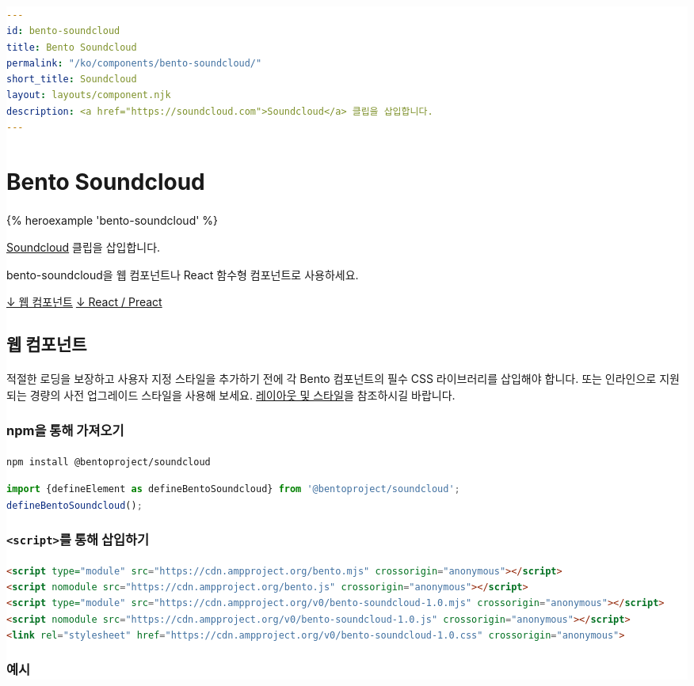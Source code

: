 ```yaml
---
id: bento-soundcloud
title: Bento Soundcloud
permalink: "/ko/components/bento-soundcloud/"
short_title: Soundcloud
layout: layouts/component.njk
description: <a href="https://soundcloud.com">Soundcloud</a> 클립을 삽입합니다.
---
```


# Bento Soundcloud

{% heroexample 'bento-soundcloud' %}

[Soundcloud](https://soundcloud.com) 클립을 삽입합니다.

<div class="bd-usage bd-card bd-card--light-sea-green">   <p>bento-soundcloud을 웹 컴포넌트나 React 함수형 컴포넌트로 사용하세요.</p>   <a class="bd-button" href="#web-component">↓ 웹 컴포넌트</a>   <a class="bd-button" href="#preact%2Freact-component">↓ React / Preact</a>
</div>

## 웹 컴포넌트

적절한 로딩을 보장하고 사용자 지정 스타일을 추가하기 전에 각 Bento 컴포넌트의 필수 CSS 라이브러리를 삽입해야 합니다. 또는 인라인으로 지원되는 경량의 사전 업그레이드 스타일을 사용해 보세요. [레이아웃 및 스타일](#layout-and-style)을 참조하시길 바랍니다.

### npm을 통해 가져오기

```bash
npm install @bentoproject/soundcloud
```

```javascript
import {defineElement as defineBentoSoundcloud} from '@bentoproject/soundcloud';
defineBentoSoundcloud();
```

### `<script>`를 통해 삽입하기

```html
<script type="module" src="https://cdn.ampproject.org/bento.mjs" crossorigin="anonymous"></script>
<script nomodule src="https://cdn.ampproject.org/bento.js" crossorigin="anonymous"></script>
<script type="module" src="https://cdn.ampproject.org/v0/bento-soundcloud-1.0.mjs" crossorigin="anonymous"></script>
<script nomodule src="https://cdn.ampproject.org/v0/bento-soundcloud-1.0.js" crossorigin="anonymous"></script>
<link rel="stylesheet" href="https://cdn.ampproject.org/v0/bento-soundcloud-1.0.css" crossorigin="anonymous">
```

### 예시
